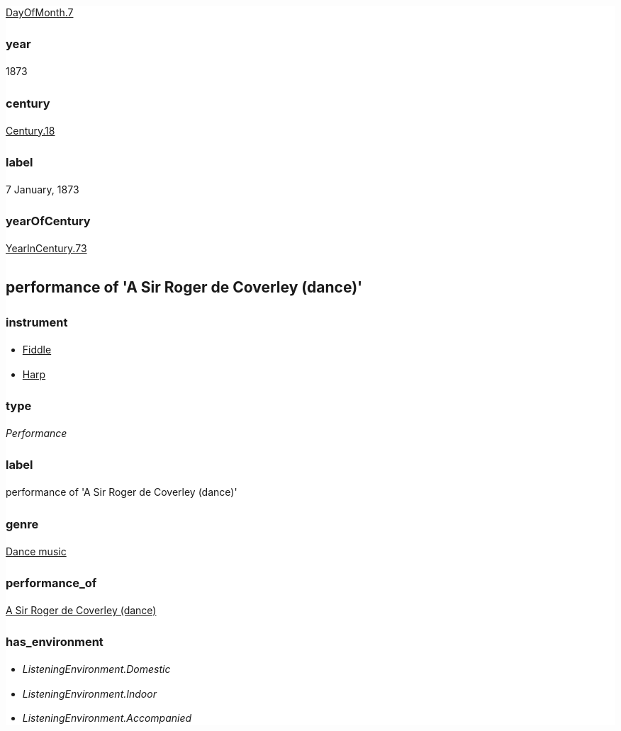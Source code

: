 
[DayOfMonth.7](#DayOfMonth.7)

### year


1873

### century


[Century.18](#Century.18)

### label


7 January, 1873

### yearOfCentury


[YearInCentury.73](#YearInCentury.73)

## performance of 'A Sir Roger de Coverley (dance)'

### instrument

 - [Fiddle](#Fiddle)

 - [Harp](#Harp)

### type


*Performance*

### label


performance of 'A Sir Roger de Coverley (dance)'

### genre


[Dance music](#Dance-music)

### performance_of


[A Sir Roger de Coverley (dance)](#A-Sir-Roger-de-Coverley-(dance))

### has_environment

 - *ListeningEnvironment.Domestic*

 - *ListeningEnvironment.Indoor*

 - *ListeningEnvironment.Accompanied*
